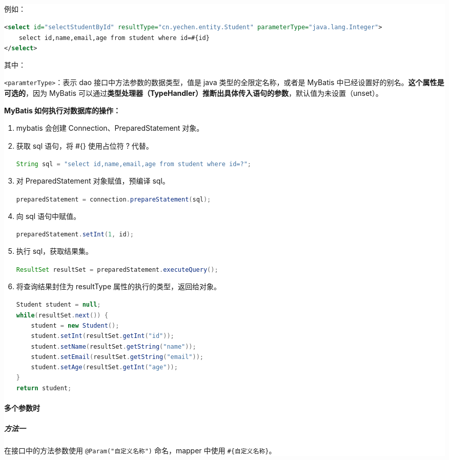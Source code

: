 例如：

```xml
<select id="selectStudentById" resultType="cn.yechen.entity.Student" parameterType="java.lang.Integer">
    select id,name,email,age from student where id=#{id}
</select>
```

其中：

`<paramterType>`：表示 dao 接口中方法参数的数据类型，值是 java 类型的全限定名称，或者是 MyBatis 中已经设置好的别名。**这个属性是可选的**，因为 MyBatis 可以通过**类型处理器（TypeHandler）推断出具体传入语句的参数**，默认值为未设置（unset）。

**MyBatis  如何执行对数据库的操作：**

1. mybatis 会创建 Connection、PreparedStatement 对象。

2. 获取 sql 语句，将 #{} 使用占位符 ? 代替。

   ```java
   String sql = "select id,name,email,age from student where id=?";
   ```

3. 对 PreparedStatement 对象赋值，预编译 sql。

   ```java
   preparedStatement = connection.prepareStatement(sql);
   ```

4. 向 sql 语句中赋值。

   ```java
   preparedStatement.setInt(1, id);
   ```

5. 执行 sql，获取结果集。

   ```java
   ResultSet resultSet = preparedStatement.executeQuery();
   ```

6. 将查询结果封住为 resultType 属性的执行的类型，返回给对象。

   ```java
   Student student = null;
   while(resultSet.next()) {
       student = new Student();
       student.setInt(resultSet.getInt("id"));
       student.setName(resultSet.getString("name"));
       student.setEmail(resultSet.getString("email"));
       student.setAge(resultSet.getInt("age"));
   }
   return student;
   ```

#### 多个参数时

##### 方法一 

在接口中的方法参数使用 `@Param("自定义名称")` 命名，mapper 中使用 `#{自定义名称}`。
